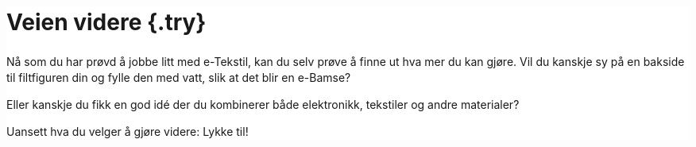 # Veien videre {.try}
Nå som du har prøvd å jobbe litt med e-Tekstil, kan du selv prøve å finne ut hva mer du kan gjøre. Vil du kanskje sy på en bakside til filtfiguren din og fylle den med vatt, slik at det blir en e-Bamse?

Eller kanskje du fikk en god idé der du kombinerer både elektronikk, tekstiler og andre materialer?

Uansett hva du velger å gjøre videre: Lykke til!

#